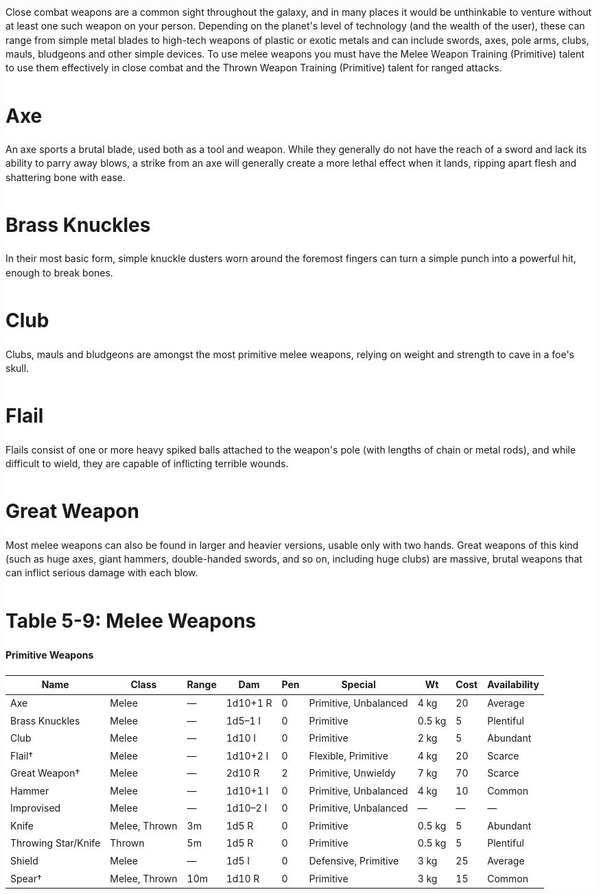 Close combat weapons are a common sight throughout the galaxy, and in many places it would be unthinkable to venture without at least one such weapon on your person. Depending on the planet's level of technology (and the wealth of the user), these can range from simple metal blades to high-tech weapons of plastic or exotic metals and can include swords, axes, pole arms, clubs, mauls, bludgeons and other simple devices. To use melee weapons you must have the Melee Weapon Training (Primitive) talent to use them effectively in close combat and the Thrown Weapon Training (Primitive) talent for ranged attacks.

# **Axe**

An axe sports a brutal blade, used both as a tool and weapon. While they generally do not have the reach of a sword and lack its ability to parry away blows, a strike from an axe will generally create a more lethal effect when it lands, ripping apart flesh and shattering bone with ease.

# **Brass Knuckles**

In their most basic form, simple knuckle dusters worn around the foremost fingers can turn a simple punch into a powerful hit, enough to break bones.

# **Club**

Clubs, mauls and bludgeons are amongst the most primitive melee weapons, relying on weight and strength to cave in a foe's skull.

# **Flail**

Flails consist of one or more heavy spiked balls attached to the weapon's pole (with lengths of chain or metal rods), and while difficult to wield, they are capable of inflicting terrible wounds.

# **Great Weapon**

Most melee weapons can also be found in larger and heavier versions, usable only with two hands. Great weapons of this kind (such as huge axes, giant hammers, double-handed swords, and so on, including huge clubs) are massive, brutal weapons that can inflict serious damage with each blow.

# Table 5-9: Melee Weapons

#### **Primitive Weapons**

| Name                             | Class          | Range  | Dam                | Pen    | Special                        | Wt               | Cost       | Availability   |
|----------------------------------|----------------|--------|--------------------|--------|--------------------------------|------------------|------------|----------------|
| Axe                              | Melee          | —      | 1d10+1 R           | 0      | Primitive, Unbalanced          | 4 kg             | 20         | Average        |
| Brass Knuckles                   | Melee          | —      | 1d5–1 I            | 0      | Primitive                      | 0.5 kg           | 5          | Plentiful      |
| Club                             | Melee          | —      | 1d10 I             | 0      | Primitive                      | 2 kg             | 5          | Abundant       |
| Flail†                           | Melee          | —      | 1d10+2 I           | 0      | Flexible, Primitive            | 4 kg             | 20         | Scarce         |
| Great Weapon†                    | Melee          | —      | 2d10 R             | 2      | Primitive, Unwieldy            | 7 kg             | 70         | Scarce         |
| Hammer                           | Melee          | —      | 1d10+1 I           | 0      | Primitive, Unbalanced          | 4 kg             | 10         | Common         |
| Improvised                       | Melee          | —      | 1d10–2 I           | 0      | Primitive, Unbalanced          | —                | —          | —              |
| Knife                            | Melee, Thrown  | 3m     | 1d5 R              | 0      | Primitive                      | 0.5 kg           | 5          | Abundant       |
| Throwing Star/Knife              | Thrown         | 5m     | 1d5 R              | 0      | Primitive                      | 0.5 kg           | 5          | Plentiful      |
| Shield                           | Melee          | —      | 1d5 I              | 0      | Defensive, Primitive           | 3 kg             | 25         | Average        |
| Spear†                           | Melee, Thrown  | 10m    | 1d10 R             | 0      | Primitive                      | 3 kg             | 15         | Common         |